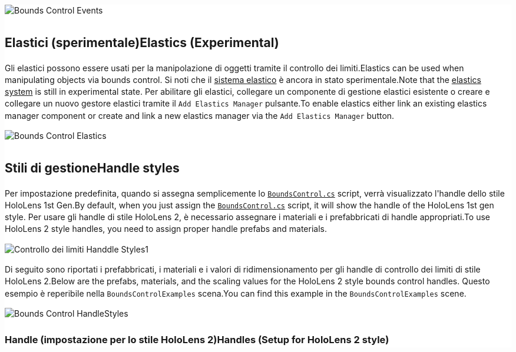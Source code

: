 <img src="../images/bounds-control/MRTK_BoundsControl_Events.png" width="450" alt="Bounds Control Events">

## <a name="elastics-experimental"></a><span data-ttu-id="2c053-241">Elastici (sperimentale)</span><span class="sxs-lookup"><span data-stu-id="2c053-241">Elastics (Experimental)</span></span>

<span data-ttu-id="2c053-242">Gli elastici possono essere usati per la manipolazione di oggetti tramite il controllo dei limiti.</span><span class="sxs-lookup"><span data-stu-id="2c053-242">Elastics can be used when manipulating objects via bounds control.</span></span> <span data-ttu-id="2c053-243">Si noti che il [sistema elastico](../Elastics/ElasticSystem.md) è ancora in stato sperimentale.</span><span class="sxs-lookup"><span data-stu-id="2c053-243">Note that the [elastics system](../Elastics/ElasticSystem.md) is still in experimental state.</span></span> <span data-ttu-id="2c053-244">Per abilitare gli elastici, collegare un componente di gestione elastici esistente o creare e collegare un nuovo gestore elastici tramite il `Add Elastics Manager` pulsante.</span><span class="sxs-lookup"><span data-stu-id="2c053-244">To enable elastics either link an existing elastics manager component or create and link a new elastics manager via the `Add Elastics Manager` button.</span></span>

<img src="../images/bounds-control/MRTK_BoundsControl_Elastics.png" width="450" alt="Bounds Control Elastics">

## <a name="handle-styles"></a><span data-ttu-id="2c053-245">Stili di gestione</span><span class="sxs-lookup"><span data-stu-id="2c053-245">Handle styles</span></span>

<span data-ttu-id="2c053-246">Per impostazione predefinita, quando si assegna semplicemente lo [`BoundsControl.cs`](xref:Microsoft.MixedReality.Toolkit.UI.BoundsControl) script, verrà visualizzato l'handle dello stile HoloLens 1st Gen.</span><span class="sxs-lookup"><span data-stu-id="2c053-246">By default, when you just assign the [`BoundsControl.cs`](xref:Microsoft.MixedReality.Toolkit.UI.BoundsControl) script, it will show the handle of the HoloLens 1st gen style.</span></span> <span data-ttu-id="2c053-247">Per usare gli handle di stile HoloLens 2, è necessario assegnare i materiali e i prefabbricati di handle appropriati.</span><span class="sxs-lookup"><span data-stu-id="2c053-247">To use HoloLens 2 style handles, you need to assign proper handle prefabs and materials.</span></span>

![Controllo dei limiti Handdle Styles1](../images/bounds-control/MRTK_BoundsControl_HandleStyles1.png)

<span data-ttu-id="2c053-249">Di seguito sono riportati i prefabbricati, i materiali e i valori di ridimensionamento per gli handle di controllo dei limiti di stile HoloLens 2.</span><span class="sxs-lookup"><span data-stu-id="2c053-249">Below are the prefabs, materials, and the scaling values for the HoloLens 2 style bounds control handles.</span></span> <span data-ttu-id="2c053-250">Questo esempio è reperibile nella `BoundsControlExamples` scena.</span><span class="sxs-lookup"><span data-stu-id="2c053-250">You can find this example in the `BoundsControlExamples` scene.</span></span>

<img src="../images/bounds-control/MRTK_BoundsControl_HandleStyles2.png" width="450" alt="Bounds Control HandleStyles ">

### <a name="handles-setup-for-hololens-2-style"></a><span data-ttu-id="2c053-251">Handle (impostazione per lo stile HoloLens 2)</span><span class="sxs-lookup"><span data-stu-id="2c053-251">Handles (Setup for HoloLens 2 style)</span></span>
